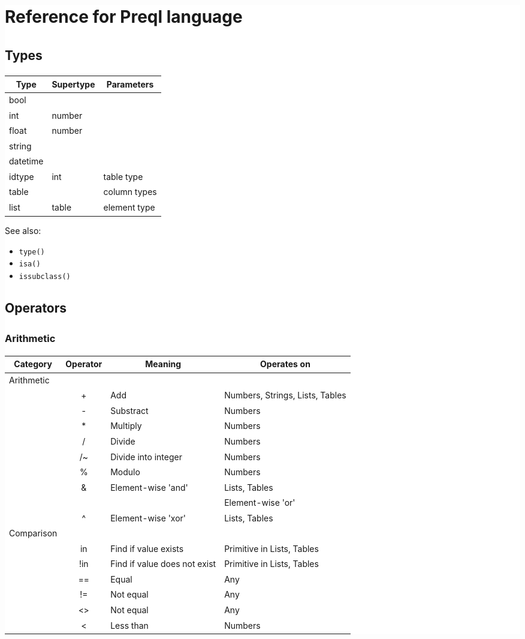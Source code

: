 # Reference for Preql language

## Types

| Type | Supertype | Parameters |
| ---- | --------- | ----------- |
| bool  |  | |
| int  | number | |
| float  | number | |
| string  | | |
| datetime  | | |
| idtype  | int | table type |
| table  | | column types |
| list  | table | element type |

See also:
* `type()`
* `isa()`
* `issubclass()`

## Operators

### Arithmetic


| Category      | Operator      | Meaning  | Operates on |
| ------------- |:-------------:| -------- | ----- |
| Arithmetic    | | |
|               | + | Add      | Numbers, Strings, Lists, Tables
|               | - | Substract | Numbers
|               | * | Multiply | Numbers
|               | / | Divide | Numbers
|               | /~ | Divide into integer | Numbers
|               | % | Modulo | Numbers
|               | & | Element-wise 'and' | Lists, Tables
|               | | | Element-wise 'or' | Lists, Tables
|               | ^ | Element-wise 'xor' | Lists, Tables
| Comparison    | | |
|               | in | Find if value exists      | Primitive in Lists, Tables
|               | !in | Find if value does not exist | Primitive in Lists, Tables
|               | == | Equal | Any
|               | != | Not equal | Any
|               | <> | Not equal | Any
|               | < | Less than | Numbers